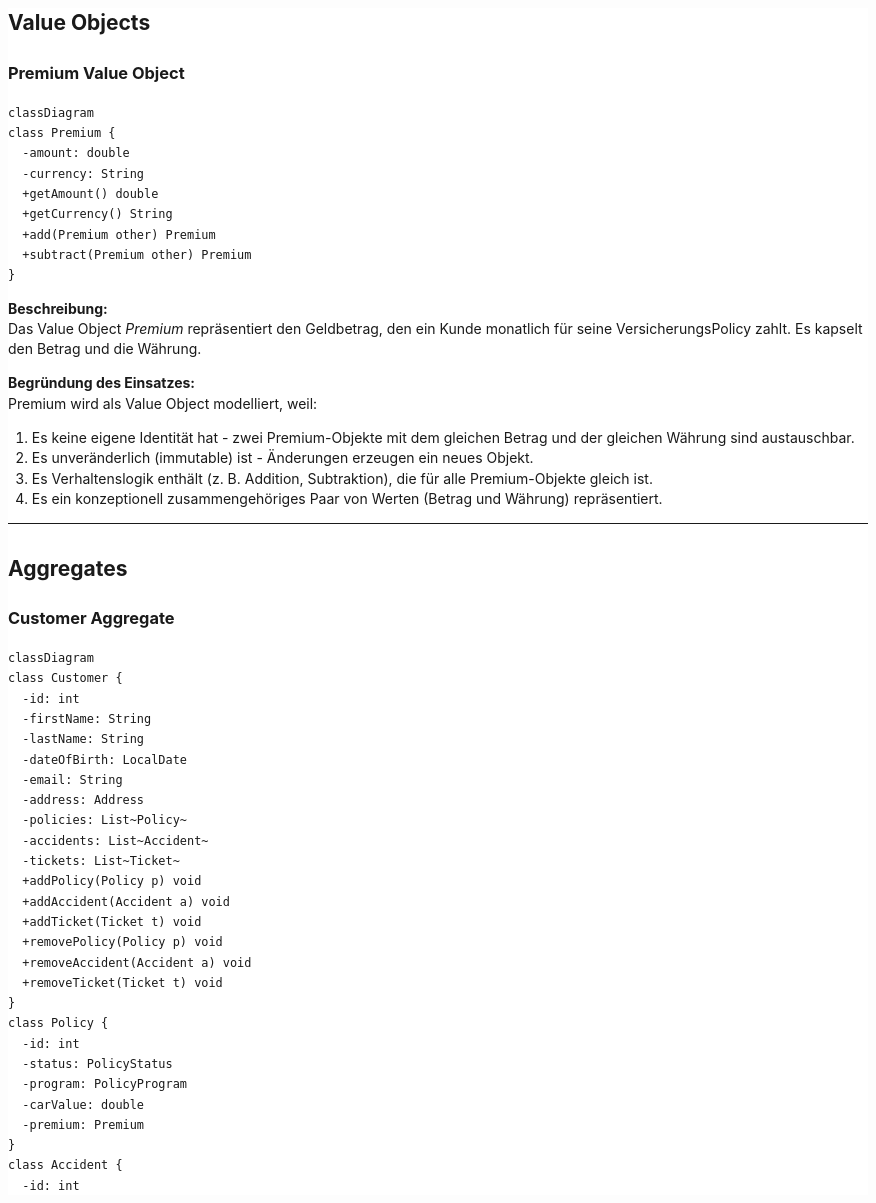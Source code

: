 
## Value Objects

### Premium Value Object

```mermaid
classDiagram
class Premium {
  -amount: double 
  -currency: String 
  +getAmount() double
  +getCurrency() String
  +add(Premium other) Premium
  +subtract(Premium other) Premium
}
```

**Beschreibung:**  
Das Value Object *Premium* repräsentiert den Geldbetrag, den ein Kunde monatlich für seine VersicherungsPolicy zahlt. Es kapselt den Betrag und die Währung.

**Begründung des Einsatzes:**  
Premium wird als Value Object modelliert, weil:  
1. Es keine eigene Identität hat - zwei Premium-Objekte mit dem gleichen Betrag und der gleichen Währung sind austauschbar.  
2. Es unveränderlich (immutable) ist - Änderungen erzeugen ein neues Objekt.  
3. Es Verhaltenslogik enthält (z. B. Addition, Subtraktion), die für alle Premium-Objekte gleich ist.  
4. Es ein konzeptionell zusammengehöriges Paar von Werten (Betrag und Währung) repräsentiert.  

---

## Aggregates

### Customer Aggregate

```mermaid
classDiagram
class Customer {
  -id: int 
  -firstName: String 
  -lastName: String
  -dateOfBirth: LocalDate
  -email: String
  -address: Address
  -policies: List~Policy~
  -accidents: List~Accident~
  -tickets: List~Ticket~ 
  +addPolicy(Policy p) void
  +addAccident(Accident a) void
  +addTicket(Ticket t) void
  +removePolicy(Policy p) void
  +removeAccident(Accident a) void
  +removeTicket(Ticket t) void
}
class Policy {
  -id: int
  -status: PolicyStatus
  -program: PolicyProgram
  -carValue: double
  -premium: Premium
}
class Accident {
  -id: int 
```